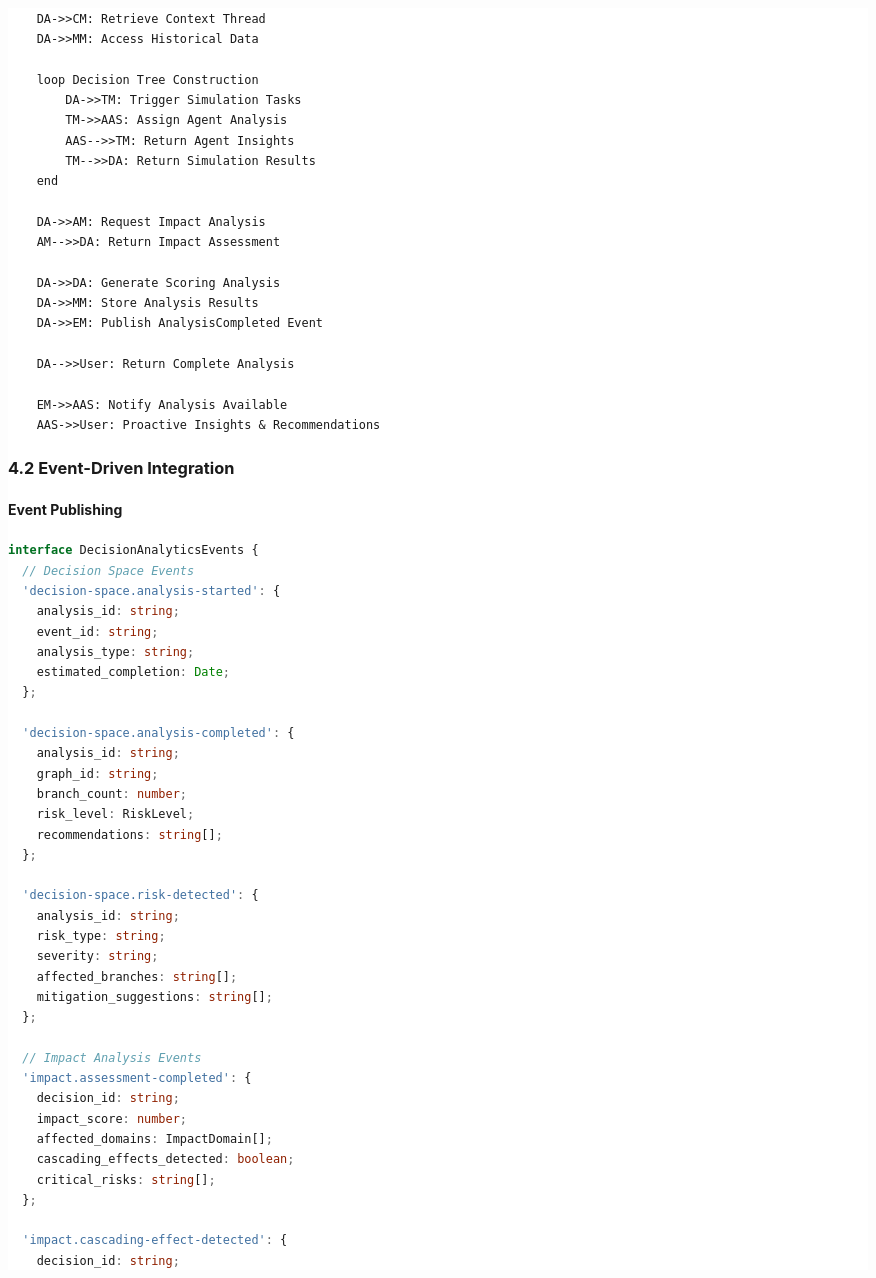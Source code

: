 ```mermaid
    DA->>CM: Retrieve Context Thread
    DA->>MM: Access Historical Data
    
    loop Decision Tree Construction
        DA->>TM: Trigger Simulation Tasks
        TM->>AAS: Assign Agent Analysis
        AAS-->>TM: Return Agent Insights
        TM-->>DA: Return Simulation Results
    end
    
    DA->>AM: Request Impact Analysis
    AM-->>DA: Return Impact Assessment
    
    DA->>DA: Generate Scoring Analysis
    DA->>MM: Store Analysis Results
    DA->>EM: Publish AnalysisCompleted Event
    
    DA-->>User: Return Complete Analysis
    
    EM->>AAS: Notify Analysis Available
    AAS->>User: Proactive Insights & Recommendations
```

### 4.2 Event-Driven Integration

#### Event Publishing
```typescript
interface DecisionAnalyticsEvents {
  // Decision Space Events
  'decision-space.analysis-started': {
    analysis_id: string;
    event_id: string;
    analysis_type: string;
    estimated_completion: Date;
  };
  
  'decision-space.analysis-completed': {
    analysis_id: string;
    graph_id: string;
    branch_count: number;
    risk_level: RiskLevel;
    recommendations: string[];
  };
  
  'decision-space.risk-detected': {
    analysis_id: string;
    risk_type: string;
    severity: string;
    affected_branches: string[];
    mitigation_suggestions: string[];
  };
  
  // Impact Analysis Events
  'impact.assessment-completed': {
    decision_id: string;
    impact_score: number;
    affected_domains: ImpactDomain[];
    cascading_effects_detected: boolean;
    critical_risks: string[];
  };
  
  'impact.cascading-effect-detected': {
    decision_id: string;
```
